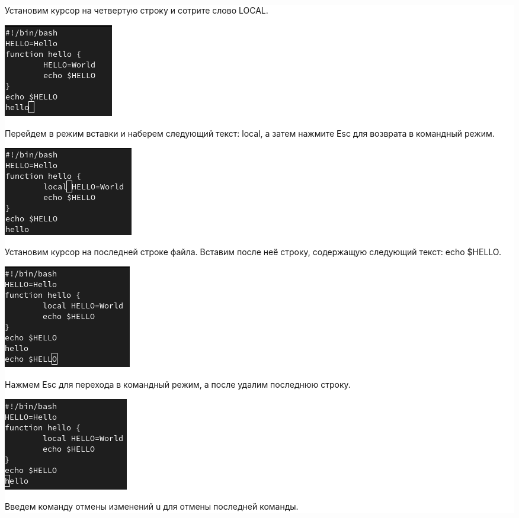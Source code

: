 Установим курсор на четвертую строку и сотрите слово LOCAL.


![работа с файлом](2_p4.png)

Перейдем в режим вставки и наберем следующий текст: local, а затем нажмите Esc для возврата в командный режим.

![работа с файлом](2_p5.png)

Установим курсор на последней строке файла. Вставим после неё строку, содержащую следующий текст: echo $HELLO.

![работа с файлом](2_p6.png)

Нажмем Esc для перехода в командный режим, а после удалим последнюю строку.

![работа с файлом](2_p8.png)

Введем команду отмены изменений u для отмены последней команды.  
